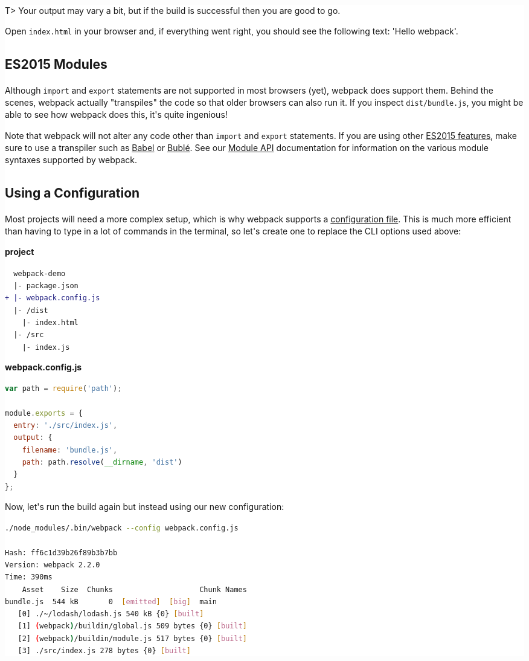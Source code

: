 T> Your output may vary a bit, but if the build is successful then you are good to go.

Open `index.html` in your browser and, if everything went right, you should see the following text: 'Hello webpack'.


## ES2015 Modules

Although `import` and `export` statements are not supported in most browsers (yet), webpack does support them. Behind the scenes, webpack actually "transpiles" the code so that older browsers can also run it. If you inspect `dist/bundle.js`, you might be able to see how webpack does this, it's quite ingenious!

Note that webpack will not alter any code other than `import` and `export` statements. If you are using other [ES2015 features](http://es6-features.org/), make sure to use a transpiler such as [Babel](https://babeljs.io/) or [Bublé](https://buble.surge.sh/guide/). See our [Module API](/api/module-methods) documentation for information on the various module syntaxes supported by webpack.


## Using a Configuration

Most projects will need a more complex setup, which is why webpack supports a [configuration file](/concepts/configuration). This is much more efficient than having to type in a lot of commands in the terminal, so let's create one to replace the CLI options used above:

__project__

``` diff
  webpack-demo
  |- package.json
+ |- webpack.config.js
  |- /dist
    |- index.html
  |- /src
    |- index.js
```

__webpack.config.js__

``` javascript
var path = require('path');

module.exports = {
  entry: './src/index.js',
  output: {
    filename: 'bundle.js',
    path: path.resolve(__dirname, 'dist')
  }
};
```

Now, let's run the build again but instead using our new configuration:

``` bash
./node_modules/.bin/webpack --config webpack.config.js

Hash: ff6c1d39b26f89b3b7bb
Version: webpack 2.2.0
Time: 390ms
    Asset    Size  Chunks                    Chunk Names
bundle.js  544 kB       0  [emitted]  [big]  main
   [0] ./~/lodash/lodash.js 540 kB {0} [built]
   [1] (webpack)/buildin/global.js 509 bytes {0} [built]
   [2] (webpack)/buildin/module.js 517 bytes {0} [built]
   [3] ./src/index.js 278 bytes {0} [built]
```
